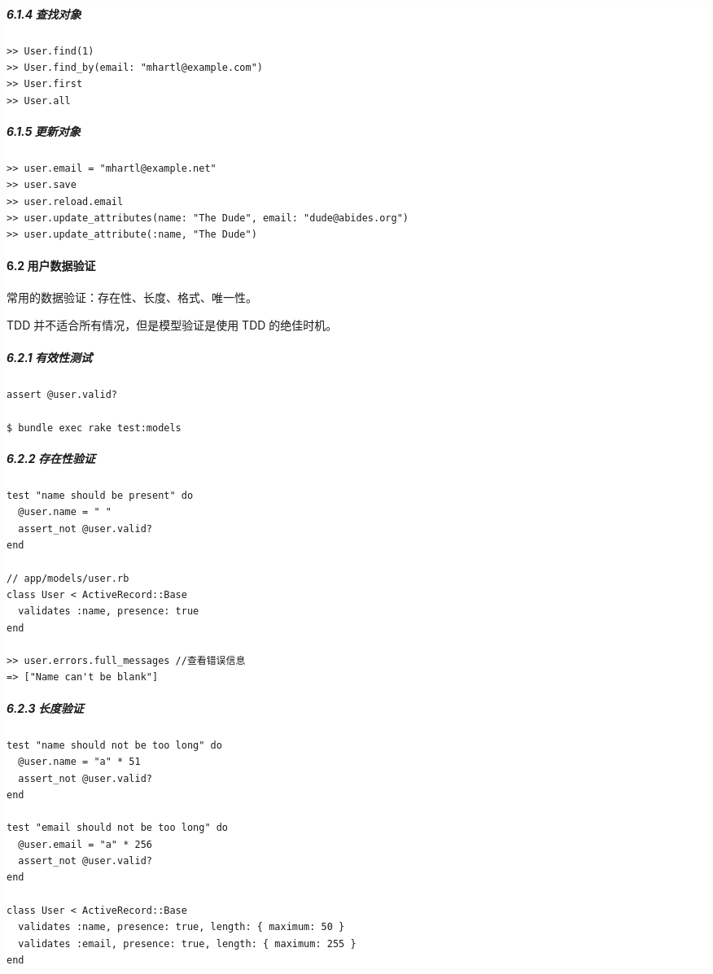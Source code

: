 ##### 6.1.4 查找对象

    >> User.find(1)
    >> User.find_by(email: "mhartl@example.com")
    >> User.first
    >> User.all

##### 6.1.5 更新对象

    >> user.email = "mhartl@example.net"
    >> user.save
    >> user.reload.email
    >> user.update_attributes(name: "The Dude", email: "dude@abides.org")
    >> user.update_attribute(:name, "The Dude")

#### 6.2 用户数据验证

常用的数据验证：存在性、长度、格式、唯一性。

TDD 并不适合所有情况，但是模型验证是使用 TDD 的绝佳时机。

##### 6.2.1 有效性测试

    assert @user.valid?

    $ bundle exec rake test:models

##### 6.2.2 存在性验证

    test "name should be present" do
      @user.name = " "
      assert_not @user.valid?
    end

    // app/models/user.rb
    class User < ActiveRecord::Base
      validates :name, presence: true
    end

    >> user.errors.full_messages //查看错误信息
    => ["Name can't be blank"]

##### 6.2.3 长度验证

    test "name should not be too long" do
      @user.name = "a" * 51
      assert_not @user.valid?
    end

    test "email should not be too long" do
      @user.email = "a" * 256
      assert_not @user.valid?
    end

    class User < ActiveRecord::Base
      validates :name, presence: true, length: { maximum: 50 }
      validates :email, presence: true, length: { maximum: 255 }
    end
